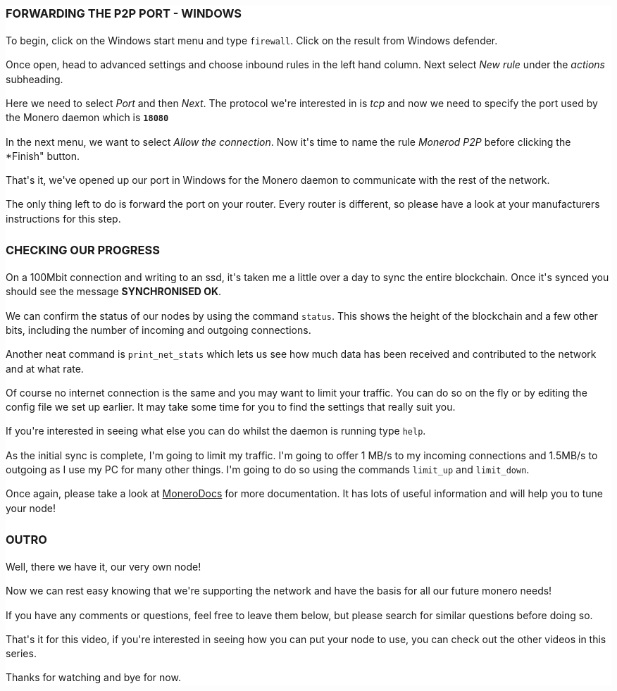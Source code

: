 
### FORWARDING THE P2P PORT - WINDOWS

To begin, click on the Windows start menu and type `firewall`.  Click on the result from Windows defender.

Once open, head to advanced settings and choose inbound rules in the left hand column. Next select *New rule* under the *actions* subheading.

Here we need to select *Port* and then *Next*. The protocol we're interested in is *tcp* and now we need to specify the port used by the Monero daemon which is **`18080`**

In the next menu, we want to select *Allow the connection*. Now it's time to name the rule *Monerod P2P* before clicking the *Finish" button.

That's it, we've opened up our port in Windows for the Monero daemon to communicate with the rest of the network.

The only thing left to do is forward the port on your router. Every router is different, so please have a look at your manufacturers instructions for this step.


### CHECKING OUR PROGRESS

On a 100Mbit connection and writing to an ssd, it's taken me a little over a day to sync the entire blockchain. Once it's synced you should see the message **SYNCHRONISED OK**.

We can confirm the status of our nodes by using the command `status`. This shows the height of the blockchain and a few other bits, including the number of incoming and outgoing connections.

Another neat command is `print_net_stats` which lets us see how much data has been received and contributed to the network and at what rate.

Of course no internet connection is the same and you may want to limit your traffic. You can do so on the fly or by editing the config file we set up earlier. 
It may take some time for you to find the settings that really suit you. 

If you're interested in seeing what else you can do whilst the daemon is running type `help`.

As the initial sync is complete, I'm going to limit my traffic. I'm going to offer 1 MB/s to my incoming connections and 1.5MB/s to outgoing as I use my PC for many other things. I'm going to do so using the commands `limit_up` and `limit_down`.

Once again, please take a look at [MoneroDocs](https://monerodocs.org/interacting/monerod-reference/#commands) for more documentation. It has lots of useful information and will help you to tune your node!


### OUTRO

Well, there we have it, our very own node!

Now we can rest easy knowing that we're supporting the network and have the basis for all our future monero needs!

If you have any comments or questions, feel free to leave them below, but please search for similar questions before doing so.

That's it for this video, if you're interested in seeing how you can put your node to use, you can check out the other videos in this series.

Thanks for watching and bye for now.
